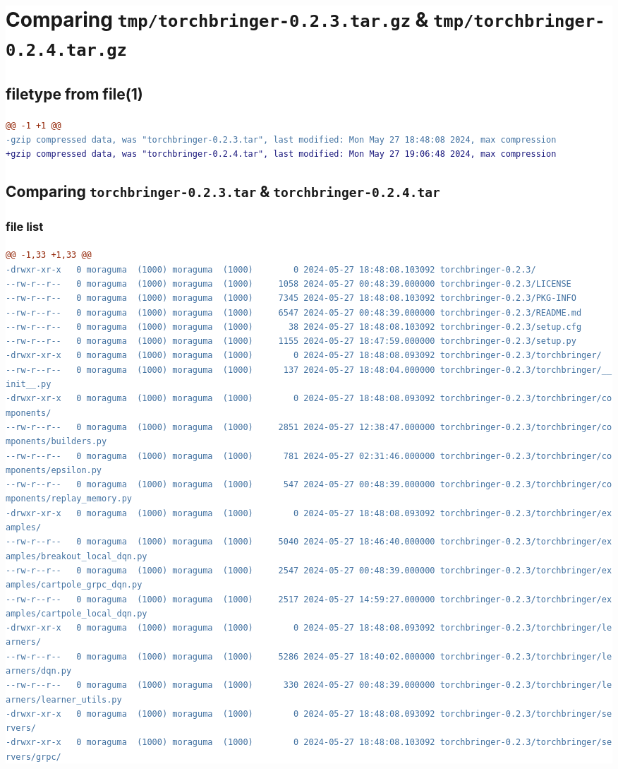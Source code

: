 # Comparing `tmp/torchbringer-0.2.3.tar.gz` & `tmp/torchbringer-0.2.4.tar.gz`

## filetype from file(1)

```diff
@@ -1 +1 @@
-gzip compressed data, was "torchbringer-0.2.3.tar", last modified: Mon May 27 18:48:08 2024, max compression
+gzip compressed data, was "torchbringer-0.2.4.tar", last modified: Mon May 27 19:06:48 2024, max compression
```

## Comparing `torchbringer-0.2.3.tar` & `torchbringer-0.2.4.tar`

### file list

```diff
@@ -1,33 +1,33 @@
-drwxr-xr-x   0 moraguma  (1000) moraguma  (1000)        0 2024-05-27 18:48:08.103092 torchbringer-0.2.3/
--rw-r--r--   0 moraguma  (1000) moraguma  (1000)     1058 2024-05-27 00:48:39.000000 torchbringer-0.2.3/LICENSE
--rw-r--r--   0 moraguma  (1000) moraguma  (1000)     7345 2024-05-27 18:48:08.103092 torchbringer-0.2.3/PKG-INFO
--rw-r--r--   0 moraguma  (1000) moraguma  (1000)     6547 2024-05-27 00:48:39.000000 torchbringer-0.2.3/README.md
--rw-r--r--   0 moraguma  (1000) moraguma  (1000)       38 2024-05-27 18:48:08.103092 torchbringer-0.2.3/setup.cfg
--rw-r--r--   0 moraguma  (1000) moraguma  (1000)     1155 2024-05-27 18:47:59.000000 torchbringer-0.2.3/setup.py
-drwxr-xr-x   0 moraguma  (1000) moraguma  (1000)        0 2024-05-27 18:48:08.093092 torchbringer-0.2.3/torchbringer/
--rw-r--r--   0 moraguma  (1000) moraguma  (1000)      137 2024-05-27 18:48:04.000000 torchbringer-0.2.3/torchbringer/__init__.py
-drwxr-xr-x   0 moraguma  (1000) moraguma  (1000)        0 2024-05-27 18:48:08.093092 torchbringer-0.2.3/torchbringer/components/
--rw-r--r--   0 moraguma  (1000) moraguma  (1000)     2851 2024-05-27 12:38:47.000000 torchbringer-0.2.3/torchbringer/components/builders.py
--rw-r--r--   0 moraguma  (1000) moraguma  (1000)      781 2024-05-27 02:31:46.000000 torchbringer-0.2.3/torchbringer/components/epsilon.py
--rw-r--r--   0 moraguma  (1000) moraguma  (1000)      547 2024-05-27 00:48:39.000000 torchbringer-0.2.3/torchbringer/components/replay_memory.py
-drwxr-xr-x   0 moraguma  (1000) moraguma  (1000)        0 2024-05-27 18:48:08.093092 torchbringer-0.2.3/torchbringer/examples/
--rw-r--r--   0 moraguma  (1000) moraguma  (1000)     5040 2024-05-27 18:46:40.000000 torchbringer-0.2.3/torchbringer/examples/breakout_local_dqn.py
--rw-r--r--   0 moraguma  (1000) moraguma  (1000)     2547 2024-05-27 00:48:39.000000 torchbringer-0.2.3/torchbringer/examples/cartpole_grpc_dqn.py
--rw-r--r--   0 moraguma  (1000) moraguma  (1000)     2517 2024-05-27 14:59:27.000000 torchbringer-0.2.3/torchbringer/examples/cartpole_local_dqn.py
-drwxr-xr-x   0 moraguma  (1000) moraguma  (1000)        0 2024-05-27 18:48:08.093092 torchbringer-0.2.3/torchbringer/learners/
--rw-r--r--   0 moraguma  (1000) moraguma  (1000)     5286 2024-05-27 18:40:02.000000 torchbringer-0.2.3/torchbringer/learners/dqn.py
--rw-r--r--   0 moraguma  (1000) moraguma  (1000)      330 2024-05-27 00:48:39.000000 torchbringer-0.2.3/torchbringer/learners/learner_utils.py
-drwxr-xr-x   0 moraguma  (1000) moraguma  (1000)        0 2024-05-27 18:48:08.093092 torchbringer-0.2.3/torchbringer/servers/
-drwxr-xr-x   0 moraguma  (1000) moraguma  (1000)        0 2024-05-27 18:48:08.103092 torchbringer-0.2.3/torchbringer/servers/grpc/
```
